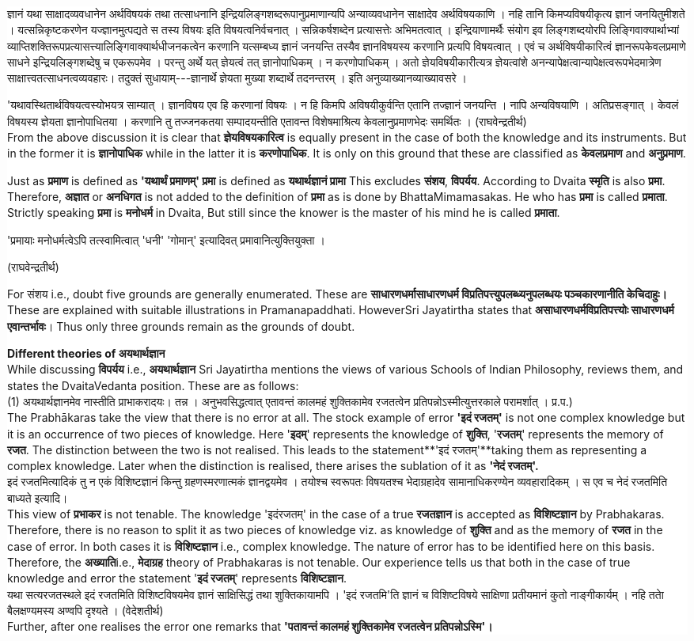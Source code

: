   ज्ञानं यथा साक्षादव्यवधानेन अर्थविषयकं तथा तत्साधनानि इन्द्रियलिङ्गशब्दरूपानुप्रमाणान्यपि अन्याव्यवधानेन साक्षादेव अर्थविषयकाणि । नहि तानि किमप्यविषयीकृत्य ज्ञानं जनयितुमीशते । यत्सन्निकृष्टकरणेन यज्ज्ञानमुत्पद्यते स तस्य विषयः इति विषयत्वनिर्वचनात् । सन्निकर्षशब्देन प्रत्यासत्तेः अभिमतत्वात् । इन्द्रियाणामर्थैः संयोग इव लिङ्गशब्दयोरपि लिङ्गिवाक्यार्थाभ्यां व्याप्तिशक्तिरूपप्रत्यासत्त्यालिङ्गिवाक्यार्थधीजनकत्वेन करणानि यत्सम्बध्य ज्ञानं जनयन्ति तस्यैव ज्ञानविषयस्य करणानि प्रत्यपि विषयत्वात् । एवं च अर्थविषयीकारित्वं ज्ञानरूपकेवलप्रमाणे साधने इन्द्रियलिङ्गशब्देषु च एकरूपमेव । परन्तु अर्थे यत् ज्ञेयत्वं तत् ज्ञानोपाधिकम् । न करणोपाधिकम् । अतो ज्ञेयविषयीकारीत्यत्र ज्ञेयत्वांशे अनन्यापेक्षत्वान्यापेक्षत्वरूपभेदमात्रेण साक्षात्त्वतत्साधनत्वव्यवहारः। तदुक्तं सुधायाम्---ज्ञानार्थे ज्ञेयता मुख्या शब्दार्थे तदनन्तरम् । इति अनुव्याख्यानव्याख्यावसरे ।

  'यथावस्थितार्थविषयत्वस्योभयत्र साम्यात् । ज्ञानविषय एव हि करणानां विषयः । न हि किमपि अविषयीकुर्वन्ति एतानि तज्ज्ञानं जनयन्ति । नापि अन्यविषयाणि । अतिप्रसङ्गात् । केवलं विषयस्य ज्ञेयता ज्ञानोपाधितया । करणानि तु तज्जनकतया सम्पादयन्तीति एतावन्त विशेषमाश्रित्य केवलानुप्रमाणभेदः समर्थितः । (राघवेन्द्रतीर्थ)  
  From the above discussion it is clear that **ज्ञेयविषयकारित्व** is equally present in the case of both the knowledge and its instruments. But in the former it is **ज्ञानोपाधिक** while in the latter it is **करणोपाधिक**. It is only on this ground that these are classified as **केवलप्रमाण** and **अनुप्रमाण**.

  Just as **प्रमाण** is defined as **'यथार्थं प्रमाणम्' प्रमा** is defined as **यथार्थज्ञानं प्रामा** This excludes **संशय**, **विपर्यय**. According to Dvaita **स्मृति** is also **प्रमा**. Therefore, **अज्ञात** or **अनधिगत** is not added to the definition of **प्रमा** as is done by BhattaMimamasakas. He who has **प्रमा** is called **प्रमाता**. Strictly speaking **प्रमा** is **मनोधर्म** in Dvaita, But still since the knower is the master of his mind he is called **प्रमाता**.

  'प्रमायाः मनोधर्मत्वेऽपि तत्स्वामित्वात् 'धनी' 'गोमान्' इत्यादिवत् प्रमावानित्युक्तियुक्ता ।

(राघवेन्द्रतीर्थ)

 For संशय i.e., doubt five grounds are generally enumerated. These are **साधारणधर्मासाधारणधर्म विप्रतिपत्त्युपलब्ध्यनुपलब्धयः पञ्चकारणानीति केचिदाहुः।** These are explained with suitable illustrations in Pramanapaddhati. HoweverSri Jayatirtha states that **असाधारणधर्मविप्रतिपत्त्योः साधारणधर्म एवान्तर्भावः**। Thus only three grounds remain as the grounds of doubt.

**Different theories of अयथार्थज्ञान**  
  While discussing **विपर्यय** i.e., **अयथार्थज्ञान** Sri Jayatirtha mentions the views of various Schools of Indian Philosophy, reviews them, and states the DvaitaVedanta position. These are as follows:  
  (1) अयथार्थज्ञानमेव नास्तीति प्राभाकरादयः। तन्न । अनुभवसिद्धत्वात् एतावन्तं कालमहं शुक्तिकामेव रजतत्वेन प्रतिपन्नोऽस्मीत्युत्तरकाले परामर्शात् । प्र.प.)  
  The Prabhākaras take the view that there is no error at all. The stock example of error **'इदं रजतम्'** is not one complex knowledge but it is an occurrence of two pieces of knowledge. Here '**इदम्**' represents the knowledge of **शुक्ति**, '**रजतम्**' represents the memory of **रजत**. The distinction between the two is not realised. This leads to the statement**'इदं रजतम्'**taking them as representing a complex knowledge. Later when the distinction is realised, there arises the sublation of it as **'नेदं रजतम्'.**  
  इदं रजतमित्यादिकं तु न एकं विशिष्टज्ञानं किन्तु ग्रहणस्मरणात्मकं ज्ञानद्वयमेव । तयोश्च स्वरूपतः विषयतश्च भेदाग्रहादेव सामानाधिकरण्येन व्यवहारादिकम् । स एव च नेदं रजतमिति बाध्यते इत्यादि।  
  This view of **प्रभाकर** is not tenable. The knowledge 'इदंरजतम्' in the case of a true **रजतज्ञान** is accepted as **विशिष्टज्ञान** by Prabhakaras. Therefore, there is no reason to split it as two pieces of knowledge viz. as knowledge of **शुक्ति** and as the memory of **रजत** in the case of error. In both cases it is **विशिष्टज्ञान** i.e., complex knowledge. The nature of error has to be identified here on this basis. Therefore, the **अख्याति**i.e., **मेदाग्रह** theory of Prabhakaras is not tenable. Our experience tells us that both in the case of true knowledge and error the statement '**इदं रजतम्**' represents **विशिष्टज्ञान**.  
  यथा सत्यरजतस्थले इदं रजतमिति विशिष्टविषयमेव ज्ञानं साक्षिसिद्धं तथा शुक्तिकायामपि । 'इदं रजतमि'ति ज्ञानं च विशिष्टविषये साक्षिणा प्रतीयमानं कुतो नाङ्गीकार्यम् । नहि तताे बैलक्षण्यमस्य अण्वपि दृश्यते । (वेदेशतीर्थ)  
  Further, after one realises the error one remarks that **'पतावन्तं कालमहं शुक्तिकामेव रजतत्वेन प्रतिपन्नोऽस्मि'।**
